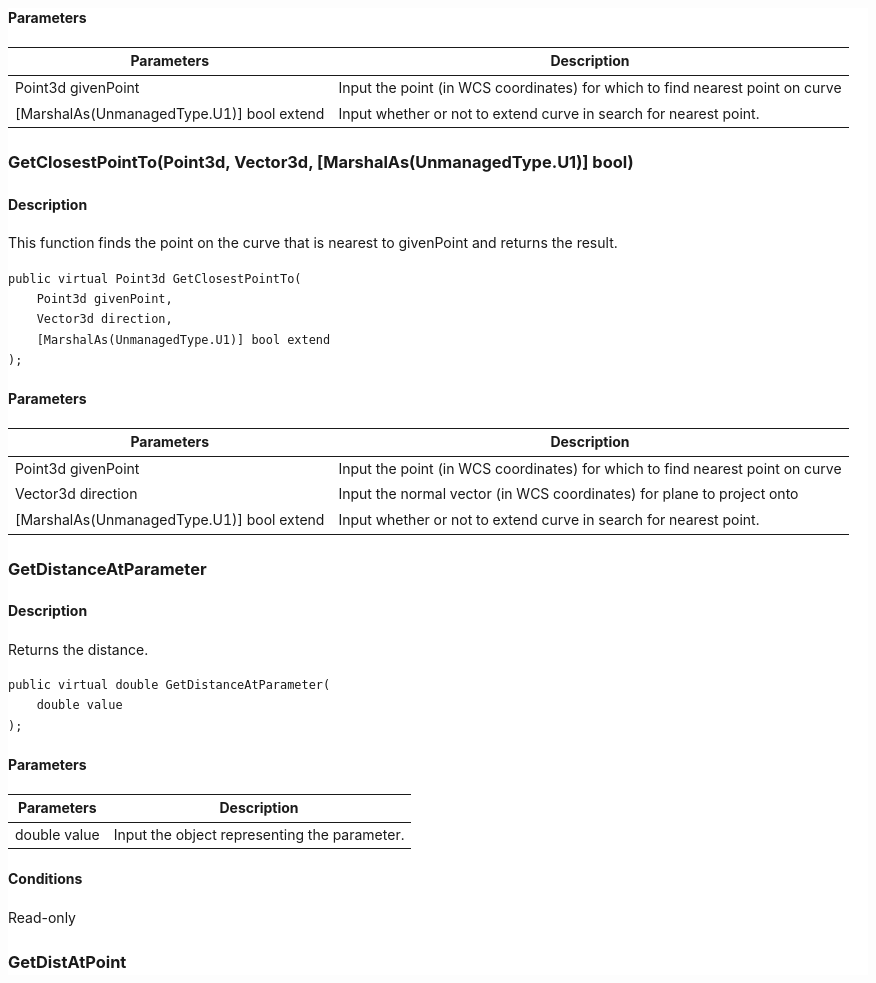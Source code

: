 #### Parameters

| Parameters | Description |
| --- | --- |
| Point3d givenPoint | Input the point (in WCS coordinates) for which to find nearest point on curve |
| [MarshalAs(UnmanagedType.U1)] bool extend | Input whether or not to extend curve in search for nearest point. |

### GetClosestPointTo(Point3d, Vector3d, [MarshalAs(UnmanagedType.U1)] bool)

#### Description
This function finds the point on the curve that is nearest to givenPoint and returns the result.
```text
public virtual Point3d GetClosestPointTo(
    Point3d givenPoint, 
    Vector3d direction, 
    [MarshalAs(UnmanagedType.U1)] bool extend
);
```

#### Parameters

| Parameters | Description |
| --- | --- |
| Point3d givenPoint | Input the point (in WCS coordinates) for which to find nearest point on curve |
| Vector3d direction | Input the normal vector (in WCS coordinates) for plane to project onto |
| [MarshalAs(UnmanagedType.U1)] bool extend | Input whether or not to extend curve in search for nearest point. |

### GetDistanceAtParameter

#### Description
Returns the distance.
```text
public virtual double GetDistanceAtParameter(
    double value
);
```

#### Parameters

| Parameters | Description |
| --- | --- |
| double value | Input the object representing the parameter. |

#### Conditions
Read-only 
### GetDistAtPoint
